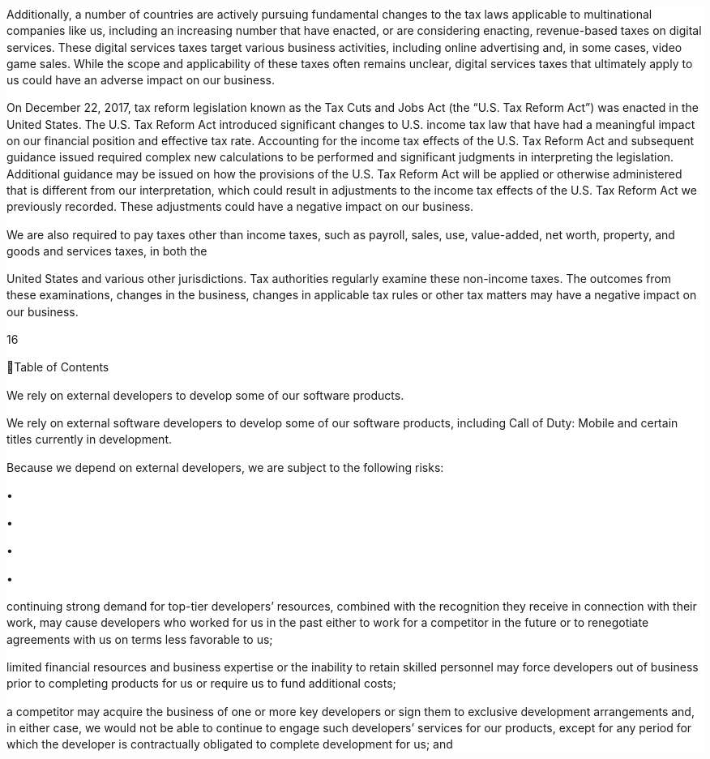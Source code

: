 Additionally, a number of countries are actively pursuing fundamental changes to the tax laws applicable to multinational companies like us, including an
increasing number that have enacted, or are considering enacting, revenue-based taxes on digital services. These digital services taxes target various business activities,
including online advertising and, in some cases, video game sales. While the scope and applicability of these taxes often remains unclear, digital services taxes that
ultimately apply to us could have an adverse impact on our business.

On December 22, 2017, tax reform legislation known as the Tax Cuts and Jobs Act (the “U.S. Tax Reform Act”) was enacted in the United States. The U.S. Tax
Reform Act introduced significant changes to U.S. income tax law that have had a meaningful impact on our financial position and effective tax rate. Accounting for
the income tax effects of the U.S. Tax Reform Act and subsequent guidance issued required complex new calculations to be performed and significant judgments in
interpreting the legislation. Additional guidance may be issued on how the provisions of the U.S. Tax Reform Act will be applied or otherwise administered that is
different from our interpretation, which could result in adjustments to the income tax effects of the U.S. Tax Reform Act we previously recorded. These adjustments
could have a negative impact on our business.

We are also required to pay taxes other than income taxes, such as payroll, sales, use, value-added, net worth, property, and goods and services taxes, in both the

United States and various other jurisdictions. Tax authorities regularly examine these non-income taxes. The outcomes from these examinations, changes in the
business, changes in applicable tax rules or other tax matters may have a negative impact on our business.

16

Table of Contents

We rely on external developers to develop some of our software products.

We rely on external software developers to develop some of our software products, including Call of Duty: Mobile and certain titles currently in development.

Because we depend on external developers, we are subject to the following risks:

•

•

•

•

continuing strong demand for top-tier developers’ resources, combined with the recognition they receive in connection with their work, may cause
developers who worked for us in the past either to work for a competitor in the future or to renegotiate agreements with us on terms less favorable to us;

limited financial resources and business expertise or the inability to retain skilled personnel may force developers out of business prior to completing
products for us or require us to fund additional costs;

a competitor may acquire the business of one or more key developers or sign them to exclusive development arrangements and, in either case, we would
not be able to continue to engage such developers’ services for our products, except for any period for which the developer is contractually obligated to
complete development for us; and
